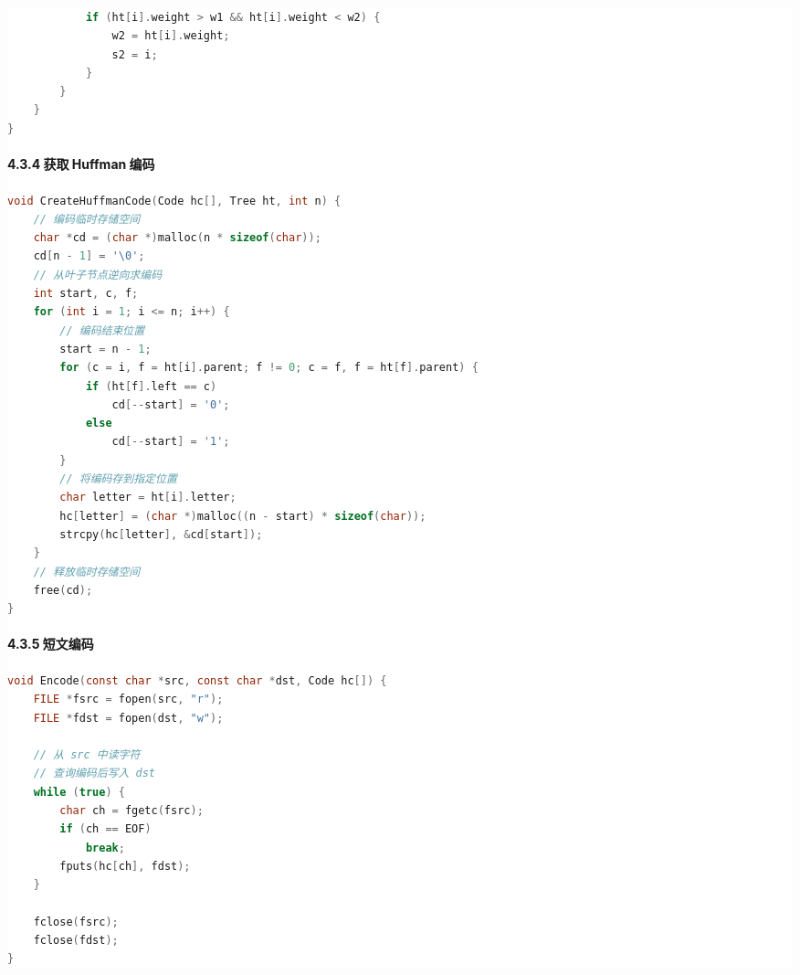 ```c
            if (ht[i].weight > w1 && ht[i].weight < w2) {
                w2 = ht[i].weight;
                s2 = i;
            }
        }
    }
}
```

#### 4.3.4 获取 Huffman 编码

```c
void CreateHuffmanCode(Code hc[], Tree ht, int n) {
    // 编码临时存储空间
    char *cd = (char *)malloc(n * sizeof(char));
    cd[n - 1] = '\0';
    // 从叶子节点逆向求编码
    int start, c, f;
    for (int i = 1; i <= n; i++) {
        // 编码结束位置
        start = n - 1;
        for (c = i, f = ht[i].parent; f != 0; c = f, f = ht[f].parent) {
            if (ht[f].left == c)
                cd[--start] = '0';
            else
                cd[--start] = '1';
        }
        // 将编码存到指定位置
        char letter = ht[i].letter;
        hc[letter] = (char *)malloc((n - start) * sizeof(char));
        strcpy(hc[letter], &cd[start]);
    }
    // 释放临时存储空间
    free(cd);
}
```

#### 4.3.5 短文编码

```c
void Encode(const char *src, const char *dst, Code hc[]) {
    FILE *fsrc = fopen(src, "r");
    FILE *fdst = fopen(dst, "w");

    // 从 src 中读字符
    // 查询编码后写入 dst
    while (true) {
        char ch = fgetc(fsrc);
        if (ch == EOF)
            break;
        fputs(hc[ch], fdst);
    }

    fclose(fsrc);
    fclose(fdst);
}
```
